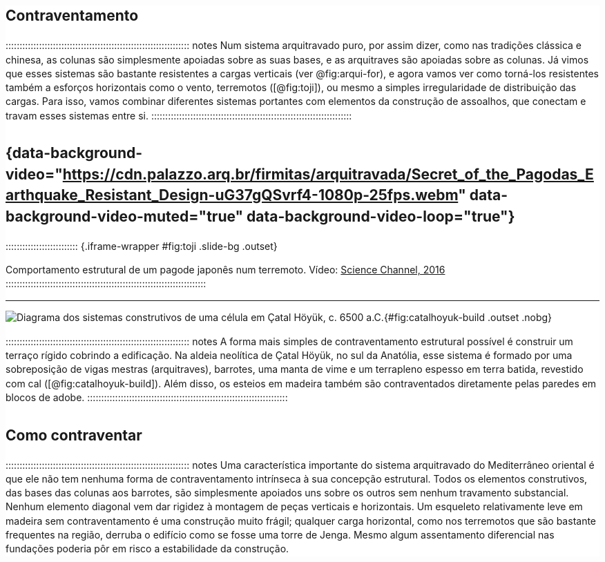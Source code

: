 ## Contraventamento ##

:::::::::::::::::::::::::::::::::::::::::::::::::::::::::::::::::: notes
Num sistema arquitravado puro, por assim dizer, como nas tradições
clássica e chinesa, as colunas são simplesmente apoiadas sobre as suas
bases, e as arquitraves são apoiadas sobre as colunas. Já vimos que
esses sistemas são bastante resistentes a cargas verticais (ver
@fig:arqui-for), e agora vamos ver como torná-los resistentes também a
esforços horizontais como o vento, terremotos ([@fig:toji]), ou mesmo a
simples irregularidade de distribuição das cargas. Para isso, vamos
combinar diferentes sistemas portantes com elementos da construção de
assoalhos, que conectam e travam esses sistemas entre si.
::::::::::::::::::::::::::::::::::::::::::::::::::::::::::::::::::::::::

## {data-background-video="https://cdn.palazzo.arq.br/firmitas/arquitravada/Secret_of_the_Pagodas_Earthquake_Resistant_Design-uG37gQSvrf4-1080p-25fps.webm" data-background-video-muted="true" data-background-video-loop="true"}

:::::::::::::::::::::::::: {.iframe-wrapper #fig:toji .slide-bg .outset}
<iframe src="https://www.youtube-nocookie.com/embed/uG37gQSvrf4?start=88" title="YouTube video player" frameborder="0" allow="accelerometer; autoplay; clipboard-write; encrypted-media; gyroscope; picture-in-picture" allowfullscreen></iframe>

Comportamento estrutural de um pagode japonês num terremoto. Vídeo: [Science Channel, 2016]
::::::::::::::::::::::::::::::::::::::::::::::::::::::::::::::::::::::::

[Science Channel, 2016]: https://www.youtube.com/watch?embed=no&v=uG37gQSvrf4&t=88s

* * * *

![Diagrama dos sistemas construtivos de uma célula em Çatal Höyük, c. 6500 a.C.](https://i.pinimg.com/originals/3f/a9/80/3fa9804424e07ad9140a7aeeeb48f9d3.png){#fig:catalhoyuk-build .outset .nobg}

:::::::::::::::::::::::::::::::::::::::::::::::::::::::::::::::::: notes
A forma mais simples de contraventamento estrutural possível é construir
um terraço rígido cobrindo a edificação. Na aldeia neolítica de Çatal
Höyük, no sul da Anatólia, esse sistema é formado por uma sobreposição
de vigas mestras (arquitraves), barrotes, uma manta de vime e um
terrapleno espesso em terra batida, revestido com cal
([@fig:catalhoyuk-build]). Além disso, os esteios em madeira também são
contraventados diretamente pelas paredes em blocos de adobe.
::::::::::::::::::::::::::::::::::::::::::::::::::::::::::::::::::::::::

## Como contraventar ##

:::::::::::::::::::::::::::::::::::::::::::::::::::::::::::::::::: notes
Uma característica importante do sistema arquitravado do
Mediterrâneo oriental é que ele não tem nenhuma forma de
contraventamento intrínseca à sua concepção estrutural. Todos os
elementos construtivos, das bases das colunas aos barrotes, são
simplesmente apoiados uns sobre os outros sem nenhum travamento
substancial. Nenhum elemento diagonal vem dar rigidez à montagem de
peças verticais e horizontais. Um esqueleto relativamente leve em
madeira sem contraventamento é uma construção muito frágil; qualquer
carga horizontal, como nos terremotos que são bastante frequentes na
região, derruba o edifício como se fosse uma torre de Jenga. Mesmo algum
assentamento diferencial nas fundações poderia pôr em risco a
estabilidade da construção.


[*Manual de arquitetura kamayurá*, 2019]: https://www.archdaily.com.br/br/923178/manual-de-arquitetura-kamayura
[Çağatay Erciyes, 2017]: https://www.youtube.com/watch?embed=no&v=lnUGg4IDhxw
[Ise Jingū]: https://www.isejingu.or.jp/en/about/index.html
[Anton Grain]: https://www.antongrain.com/
[Blanco Teko, 2011]: https://www.flickr.com/photos/blanco-teko/5537979203/
[R. Mashhadi, 2007]: https://commons.wikimedia.org/wiki/File:Bull_capital_Apadana_(6).jpg
[Artam Engenharia, 2010]: https://www.artam.com.br/patologia-em-concreto-armado-recuperacao-estrutural/patologia-em-estrutura-concreto-armado-2/
[Retrato oficial da Academia de Arquitetura da França]: https://conservation.academie-architecture.fr/objet/535
[Chipiez, 1876]: https://archive.org/details/histoirecritique00chip/
[Olaf Tausch, 2016]: https://commons.wikimedia.org/wiki/File:Knossos_Westbastion_01.jpg
[Vila Domini, 2003]: https://www.researchgate.net/publication/225918481_The_Diminution_of_the_Classical_Column_Visual_Sensibility_in_Antiquity_and_the_Renaissance
[Choisy, 1899]: https://commons.wikimedia.org/wiki/Category:Histoire_de_l'architecture\,\_by_Auguste_Choisy_(1899)
[Josef Durm, 1910]: https://commons.wikimedia.org/wiki/Category:Handbuch_der_Architektur_(1892)